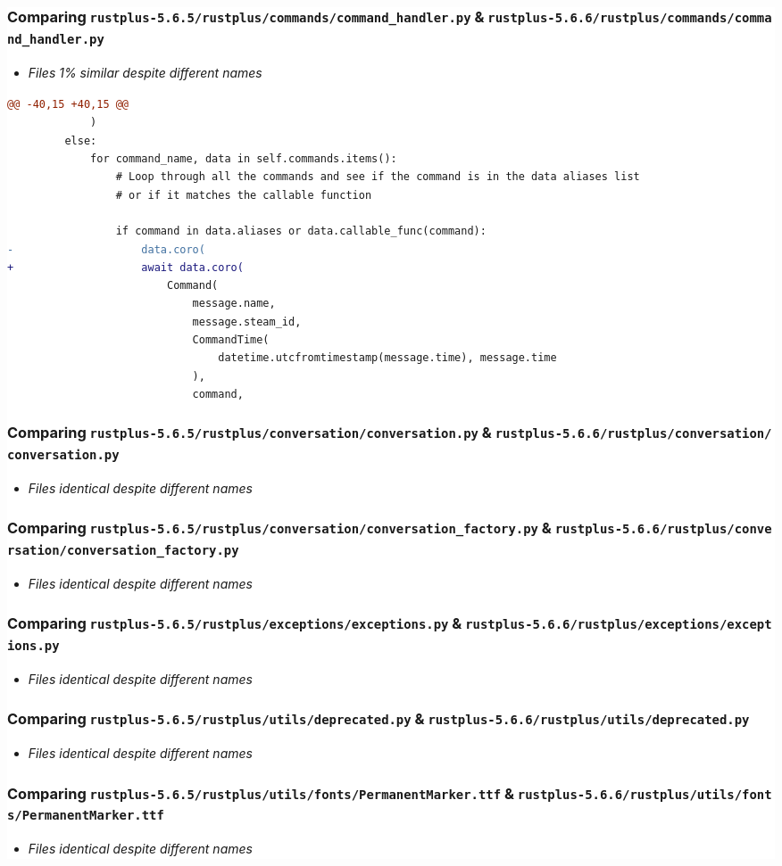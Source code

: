 ### Comparing `rustplus-5.6.5/rustplus/commands/command_handler.py` & `rustplus-5.6.6/rustplus/commands/command_handler.py`

 * *Files 1% similar despite different names*

```diff
@@ -40,15 +40,15 @@
             )
         else:
             for command_name, data in self.commands.items():
                 # Loop through all the commands and see if the command is in the data aliases list
                 # or if it matches the callable function
 
                 if command in data.aliases or data.callable_func(command):
-                    data.coro(
+                    await data.coro(
                         Command(
                             message.name,
                             message.steam_id,
                             CommandTime(
                                 datetime.utcfromtimestamp(message.time), message.time
                             ),
                             command,
```

### Comparing `rustplus-5.6.5/rustplus/conversation/conversation.py` & `rustplus-5.6.6/rustplus/conversation/conversation.py`

 * *Files identical despite different names*

### Comparing `rustplus-5.6.5/rustplus/conversation/conversation_factory.py` & `rustplus-5.6.6/rustplus/conversation/conversation_factory.py`

 * *Files identical despite different names*

### Comparing `rustplus-5.6.5/rustplus/exceptions/exceptions.py` & `rustplus-5.6.6/rustplus/exceptions/exceptions.py`

 * *Files identical despite different names*

### Comparing `rustplus-5.6.5/rustplus/utils/deprecated.py` & `rustplus-5.6.6/rustplus/utils/deprecated.py`

 * *Files identical despite different names*

### Comparing `rustplus-5.6.5/rustplus/utils/fonts/PermanentMarker.ttf` & `rustplus-5.6.6/rustplus/utils/fonts/PermanentMarker.ttf`

 * *Files identical despite different names*
